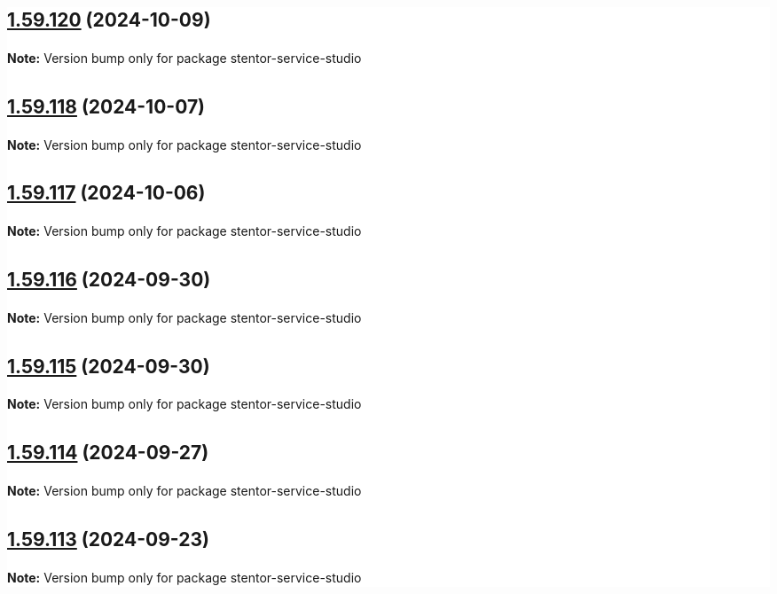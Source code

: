 



## [1.59.120](https://github.com/stentorium/stentor/compare/v1.59.119...v1.59.120) (2024-10-09)

**Note:** Version bump only for package stentor-service-studio





## [1.59.118](https://github.com/stentorium/stentor/compare/v1.59.117...v1.59.118) (2024-10-07)

**Note:** Version bump only for package stentor-service-studio





## [1.59.117](https://github.com/stentorium/stentor/compare/v1.59.116...v1.59.117) (2024-10-06)

**Note:** Version bump only for package stentor-service-studio





## [1.59.116](https://github.com/stentorium/stentor/compare/v1.59.115...v1.59.116) (2024-09-30)

**Note:** Version bump only for package stentor-service-studio





## [1.59.115](https://github.com/stentorium/stentor/compare/v1.59.114...v1.59.115) (2024-09-30)

**Note:** Version bump only for package stentor-service-studio





## [1.59.114](https://github.com/stentorium/stentor/compare/v1.59.113...v1.59.114) (2024-09-27)

**Note:** Version bump only for package stentor-service-studio





## [1.59.113](https://github.com/stentorium/stentor/compare/v1.59.112...v1.59.113) (2024-09-23)

**Note:** Version bump only for package stentor-service-studio
